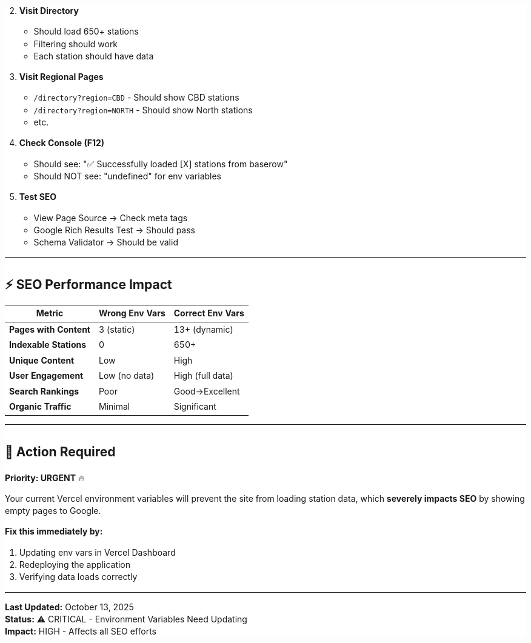 2. **Visit Directory**
   - Should load 650+ stations
   - Filtering should work
   - Each station should have data

3. **Visit Regional Pages**
   - `/directory?region=CBD` - Should show CBD stations
   - `/directory?region=NORTH` - Should show North stations
   - etc.

4. **Check Console (F12)**
   - Should see: "✅ Successfully loaded [X] stations from baserow"
   - Should NOT see: "undefined" for env variables

5. **Test SEO**
   - View Page Source → Check meta tags
   - Google Rich Results Test → Should pass
   - Schema Validator → Should be valid

---

## ⚡ **SEO Performance Impact**

| Metric | Wrong Env Vars | Correct Env Vars |
|--------|----------------|------------------|
| **Pages with Content** | 3 (static) | 13+ (dynamic) |
| **Indexable Stations** | 0 | 650+ |
| **Unique Content** | Low | High |
| **User Engagement** | Low (no data) | High (full data) |
| **Search Rankings** | Poor | Good→Excellent |
| **Organic Traffic** | Minimal | Significant |

---

## 🎯 **Action Required**

**Priority: URGENT** 🔥

Your current Vercel environment variables will prevent the site from loading station data, which **severely impacts SEO** by showing empty pages to Google.

**Fix this immediately by:**
1. Updating env vars in Vercel Dashboard
2. Redeploying the application
3. Verifying data loads correctly

---

**Last Updated:** October 13, 2025  
**Status:** ⚠️ CRITICAL - Environment Variables Need Updating  
**Impact:** HIGH - Affects all SEO efforts

